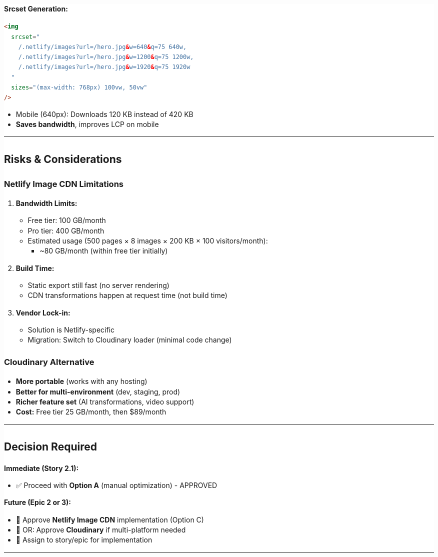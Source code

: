 **Srcset Generation:**
```html
<img
  srcset="
    /.netlify/images?url=/hero.jpg&w=640&q=75 640w,
    /.netlify/images?url=/hero.jpg&w=1200&q=75 1200w,
    /.netlify/images?url=/hero.jpg&w=1920&q=75 1920w
  "
  sizes="(max-width: 768px) 100vw, 50vw"
/>
```
- Mobile (640px): Downloads 120 KB instead of 420 KB
- **Saves bandwidth**, improves LCP on mobile

---

## Risks & Considerations

### Netlify Image CDN Limitations

1. **Bandwidth Limits:**
   - Free tier: 100 GB/month
   - Pro tier: 400 GB/month
   - Estimated usage (500 pages × 8 images × 200 KB × 100 visitors/month):
     - ~80 GB/month (within free tier initially)

2. **Build Time:**
   - Static export still fast (no server rendering)
   - CDN transformations happen at request time (not build time)

3. **Vendor Lock-in:**
   - Solution is Netlify-specific
   - Migration: Switch to Cloudinary loader (minimal code change)

### Cloudinary Alternative

- **More portable** (works with any hosting)
- **Better for multi-environment** (dev, staging, prod)
- **Richer feature set** (AI transformations, video support)
- **Cost:** Free tier 25 GB/month, then $89/month

---

## Decision Required

**Immediate (Story 2.1):**
- ✅ Proceed with **Option A** (manual optimization) - APPROVED

**Future (Epic 2 or 3):**
- 🔲 Approve **Netlify Image CDN** implementation (Option C)
- 🔲 OR: Approve **Cloudinary** if multi-platform needed
- 🔲 Assign to story/epic for implementation

---